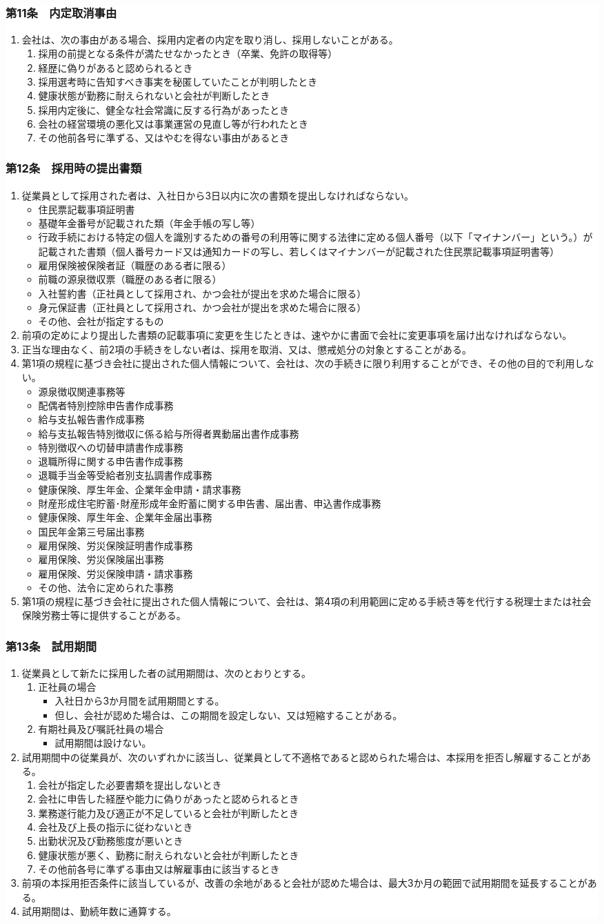
### 第11条　内定取消事由

1. 会社は、次の事由がある場合、採用内定者の内定を取り消し、採用しないことがある。
    1. 採用の前提となる条件が満たせなかったとき（卒業、免許の取得等）
    2. 経歴に偽りがあると認められるとき
    3. 採用選考時に告知すべき事実を秘匿していたことが判明したとき
    4. 健康状態が勤務に耐えられないと会社が判断したとき
    5. 採用内定後に、健全な社会常識に反する行為があったとき
    6. 会社の経営環境の悪化又は事業運営の見直し等が行われたとき
    7. その他前各号に準ずる、又はやむを得ない事由があるとき

### 第12条　採用時の提出書類

1. 従業員として採用された者は、入社日から3日以内に次の書類を提出しなければならない。
    * 住民票記載事項証明書
    * 基礎年金番号が記載された類（年金手帳の写し等）
    * 行政手続における特定の個人を識別するための番号の利用等に関する法律に定める個人番号（以下「マイナンバー」という。）が記載された書類（個人番号カード又は通知カードの写し、若しくはマイナンバーが記載された住民票記載事項証明書等）
    * 雇用保険被保険者証（職歴のある者に限る）
    * 前職の源泉徴収票（職歴のある者に限る）
    * 入社誓約書（正社員として採用され、かつ会社が提出を求めた場合に限る）
    * 身元保証書（正社員として採用され、かつ会社が提出を求めた場合に限る）
    * その他、会社が指定するもの
2. 前項の定めにより提出した書類の記載事項に変更を生じたときは、速やかに書面で会社に変更事項を届け出なければならない。
3. 正当な理由なく、前2項の手続きをしない者は、採用を取消、又は、懲戒処分の対象とすることがある。
4. 第1項の規程に基づき会社に提出された個人情報について、会社は、次の手続きに限り利用することができ、その他の目的で利用しない。
    * 源泉徴収関連事務等
    * 配偶者特別控除申告書作成事務
    * 給与支払報告書作成事務
    * 給与支払報告特別徴収に係る給与所得者異動届出書作成事務
    * 特別徴収への切替申請書作成事務
    * 退職所得に関する申告書作成事務
    * 退職手当金等受給者別支払調書作成事務
    * 健康保険、厚生年金、企業年金申請・請求事務
    * 財産形成住宅貯蓄･財産形成年金貯蓄に関する申告書、届出書、申込書作成事務
    * 健康保険、厚生年金、企業年金届出事務
    * 国民年金第三号届出事務
    * 雇用保険、労災保険証明書作成事務
    * 雇用保険、労災保険届出事務
    * 雇用保険、労災保険申請・請求事務
    * その他、法令に定められた事務
5. 第1項の規程に基づき会社に提出された個人情報について、会社は、第4項の利用範囲に定める手続き等を代行する税理士または社会保険労務士等に提供することがある。

### 第13条　試用期間

1. 従業員として新たに採用した者の試用期間は、次のとおりとする。
    1. 正社員の場合
        * 入社日から3か月間を試用期間とする。
        * 但し、会社が認めた場合は、この期間を設定しない、又は短縮することがある。
    2. 有期社員及び嘱託社員の場合
        * 試用期間は設けない。
2. 試用期間中の従業員が、次のいずれかに該当し、従業員として不適格であると認められた場合は、本採用を拒否し解雇することがある。
    1. 会社が指定した必要書類を提出しないとき
    2. 会社に申告した経歴や能力に偽りがあったと認められるとき
    3. 業務遂行能力及び適正が不足していると会社が判断したとき
    4. 会社及び上長の指示に従わないとき
    5. 出勤状況及び勤務態度が悪いとき
    6. 健康状態が悪く、勤務に耐えられないと会社が判断したとき
    7. その他前各号に準ずる事由又は解雇事由に該当するとき
3. 前項の本採用拒否条件に該当しているが、改善の余地があると会社が認めた場合は、最大3か月の範囲で試用期間を延長することがある。
4. 試用期間は、勤続年数に通算する。
